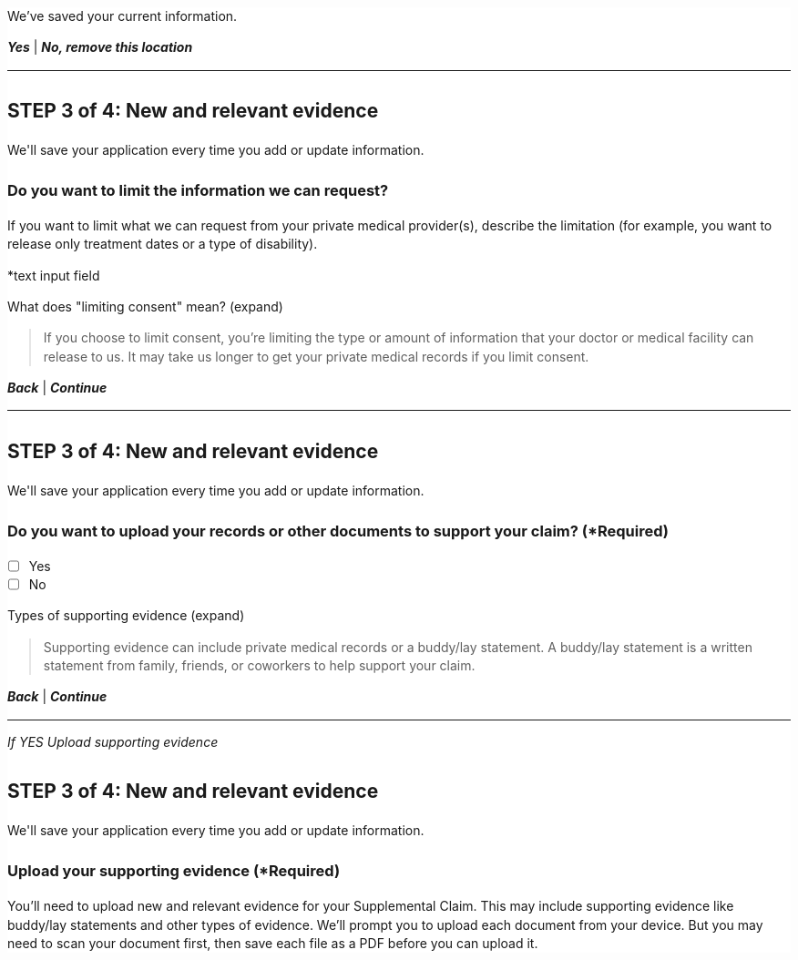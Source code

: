 We’ve saved your current information.

**_Yes_** | **_No, remove this location_**

---

## STEP 3 of 4: New and relevant evidence

We'll save your application every time you add or update information.

### Do you want to limit the information we can request?

If you want to limit what we can request from your private medical provider(s), describe the limitation (for example, you want to release only treatment dates or a type of disability). 

*text input field

What does "limiting consent" mean? (expand)

>If you choose to limit consent, you’re limiting the type or amount of information that your doctor or medical facility can release to us. It may take us longer to get your private medical records if you limit consent.

**_Back_** | **_Continue_**

---

## STEP 3 of 4: New and relevant evidence

We'll save your application every time you add or update information.

### Do you want to upload your records or other documents to support your claim? (*Required)

- [ ] Yes
- [ ] No
 
Types of supporting evidence (expand)

>Supporting evidence can include private medical records or a buddy/lay statement. A buddy/lay statement is a written statement from family, friends, or coworkers to help support your claim. 

**_Back_** | **_Continue_**

---

_If YES Upload supporting evidence_

## STEP 3 of 4: New and relevant evidence

We'll save your application every time you add or update information.

### Upload your supporting evidence (*Required)

You’ll need to upload new and relevant evidence for your Supplemental Claim. This may include supporting evidence like buddy/lay statements and other types of evidence. We’ll prompt you to upload each document from your device. But you may need to scan your document first, then save each file as a PDF before you can upload it.
